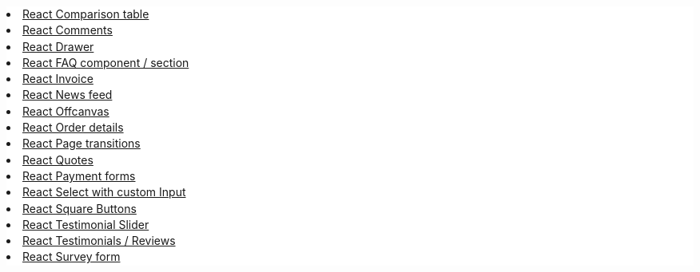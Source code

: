 <li><a href="https://mdbootstrap.com/docs/react/extended/comparison-table">React Comparison table</a></li>
<li><a href="https://mdbootstrap.com/docs/react/extended/comments">React Comments</a></li>
<li><a href="https://mdbootstrap.com/docs/react/extended/drawer">React Drawer</a></li>
<li><a href="https://mdbootstrap.com/docs/react/extended/faq">React FAQ component / section</a></li>
<li><a href="https://mdbootstrap.com/docs/react/extended/invoice">React Invoice</a></li>
<li><a href="https://mdbootstrap.com/docs/react/extended/news-feed">React News feed</a></li>
<li><a href="https://mdbootstrap.com/docs/react/extended/offcanvas">React Offcanvas</a></li>
<li><a href="https://mdbootstrap.com/docs/react/extended/order-details">React Order details</a></li>
<li><a href="https://mdbootstrap.com/docs/react/extended/page-transitions">React Page transitions</a></li>
<li><a href="https://mdbootstrap.com/docs/react/extended/quotes">React Quotes</a></li>
<li><a href="https://mdbootstrap.com/docs/react/extended/payment-forms">React Payment forms</a></li>
<li><a href="https://mdbootstrap.com/docs/react/extended/select-with-custom-input">React Select with custom Input</a></li>
<li><a href="https://mdbootstrap.com/docs/react/extended/square-buttons">React Square Buttons</a></li>
<li><a href="https://mdbootstrap.com/docs/react/extended/testimonial-slider">React Testimonial Slider</a></li>
<li><a href="https://mdbootstrap.com/docs/react/extended/testimonials">React Testimonials / Reviews</a></li>
<li><a href="https://mdbootstrap.com/docs/react/extended/bootstrap-survey-form">React Survey form</a></li>
</ul>
